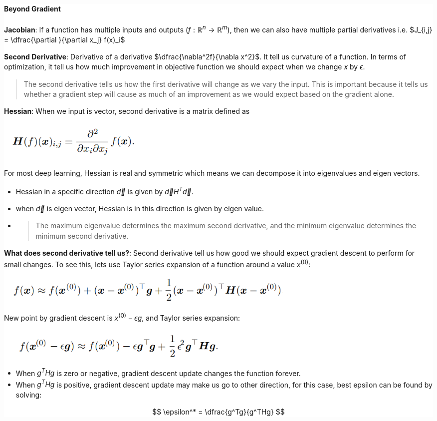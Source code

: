 #### Beyond Gradient 

**Jacobian**: If a function has multiple inputs and outputs ($f: \mathbb{R}^n \to \mathbb{R}^m$), then we can also have multiple partial derivatives i.e. $J_{i,j} = \dfrac{\partial }{\partial x_j} f(x)_i$

**Second Derivative**: Derivative of a derivative $\dfrac{\nabla^2f}{\nabla x^2}$. It tell us curvature of a function. In terms of optimization, it tell us how much improvement in objective function we should expect when we change $x$ by $\epsilon$.

>The second derivative tells us how the first derivative will change as we vary the input. This is important because it tells us whether a gradient step will cause as much of an improvement as we would expect based on the gradient alone.  

**Hessian**: When we input is vector, second derivative is a matrix defined as 

<img src="imgs/36.png" style="zoom:75%;" />

For most deep learning, Hessian is real and symmetric which means we can decompose it into eigenvalues and eigen vectors. 

- Hessian in a specific direction $\vec{d}$ is given by $\vec{d}H^T\vec{d}$. 	

- when $\vec{d}$ is eigen vector, Hessian is in this direction is given by eigen value. 

- > The maximum eigenvalue determines the maximum second derivative, and the minimum eigenvalue determines the minimum second derivative.  

**What does second derivative tell us?**: Second derivative tell us how good we should expect gradient descent to perform for small changes. To see this, lets use Taylor series expansion of a function around a value $x^{(0)}$:

<img src="imgs/37.png" style="zoom:75%;" />

New point by gradient descent is $x^{(0)} - \epsilon g$, and Taylor series expansion:

<img src="imgs/38.png" style="zoom:75%;" />

- When $g^THg$ is zero or negative, gradient descent update changes the function forever. 
- When $g^THg$ is positive, gradient descent update may make us go to other direction, for this case, best epsilon can be found by solving:

$$
\epsilon^* = \dfrac{g^Tg}{g^THg}
$$
